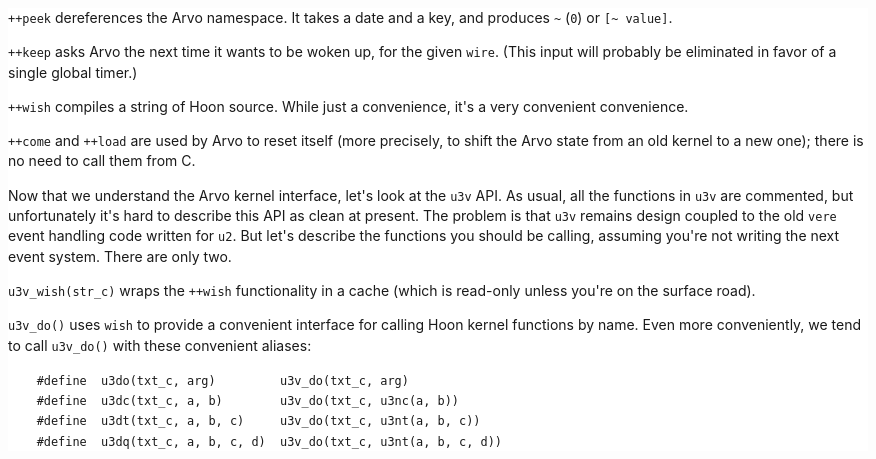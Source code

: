 `++peek` dereferences the Arvo namespace.  It takes a date and a
key, and produces `~` (`0`) or `[~ value]`.

`++keep` asks Arvo the next time it wants to be woken up, for the
given `wire`.  (This input will probably be eliminated in favor
of a single global timer.)

`++wish` compiles a string of Hoon source.  While just a
convenience, it's a very convenient convenience.

`++come` and `++load` are used by Arvo to reset itself (more
precisely, to shift the Arvo state from an old kernel to a new
one); there is no need to call them from C.

Now that we understand the Arvo kernel interface, let's look at
the `u3v` API.  As usual, all the functions in `u3v` are
commented, but unfortunately it's hard to describe this API as
clean at present.  The problem is that `u3v` remains design
coupled to the old `vere` event handling code written for `u2`.
But let's describe the functions you should be calling, assuming
you're not writing the next event system.  There are only two.

`u3v_wish(str_c)` wraps the `++wish` functionality in a cache
(which is read-only unless you're on the surface road).

`u3v_do()` uses `wish` to provide a convenient interface for
calling Hoon kernel functions by name.  Even more conveniently,
we tend to call `u3v_do()` with these convenient aliases:

```
    #define  u3do(txt_c, arg)         u3v_do(txt_c, arg)
    #define  u3dc(txt_c, a, b)        u3v_do(txt_c, u3nc(a, b))
    #define  u3dt(txt_c, a, b, c)     u3v_do(txt_c, u3nt(a, b, c))
    #define  u3dq(txt_c, a, b, c, d)  u3v_do(txt_c, u3nt(a, b, c, d))
```
